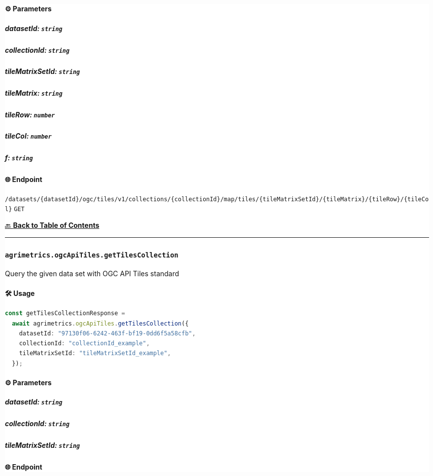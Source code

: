 #### ⚙️ Parameters<a id="⚙️-parameters"></a>

##### datasetId: `string`<a id="datasetid-string"></a>

##### collectionId: `string`<a id="collectionid-string"></a>

##### tileMatrixSetId: `string`<a id="tilematrixsetid-string"></a>

##### tileMatrix: `string`<a id="tilematrix-string"></a>

##### tileRow: `number`<a id="tilerow-number"></a>

##### tileCol: `number`<a id="tilecol-number"></a>

##### f: `string`<a id="f-string"></a>

#### 🌐 Endpoint<a id="🌐-endpoint"></a>

`/datasets/{datasetId}/ogc/tiles/v1/collections/{collectionId}/map/tiles/{tileMatrixSetId}/{tileMatrix}/{tileRow}/{tileCol}` `GET`

[🔙 **Back to Table of Contents**](#table-of-contents)

---


### `agrimetrics.ogcApiTiles.getTilesCollection`<a id="agrimetricsogcapitilesgettilescollection"></a>

Query the given data set with OGC API Tiles standard


#### 🛠️ Usage<a id="🛠️-usage"></a>

```typescript
const getTilesCollectionResponse =
  await agrimetrics.ogcApiTiles.getTilesCollection({
    datasetId: "97130f06-6242-463f-bf19-0dd6f5a58cfb",
    collectionId: "collectionId_example",
    tileMatrixSetId: "tileMatrixSetId_example",
  });
```

#### ⚙️ Parameters<a id="⚙️-parameters"></a>

##### datasetId: `string`<a id="datasetid-string"></a>

##### collectionId: `string`<a id="collectionid-string"></a>

##### tileMatrixSetId: `string`<a id="tilematrixsetid-string"></a>

#### 🌐 Endpoint<a id="🌐-endpoint"></a>
